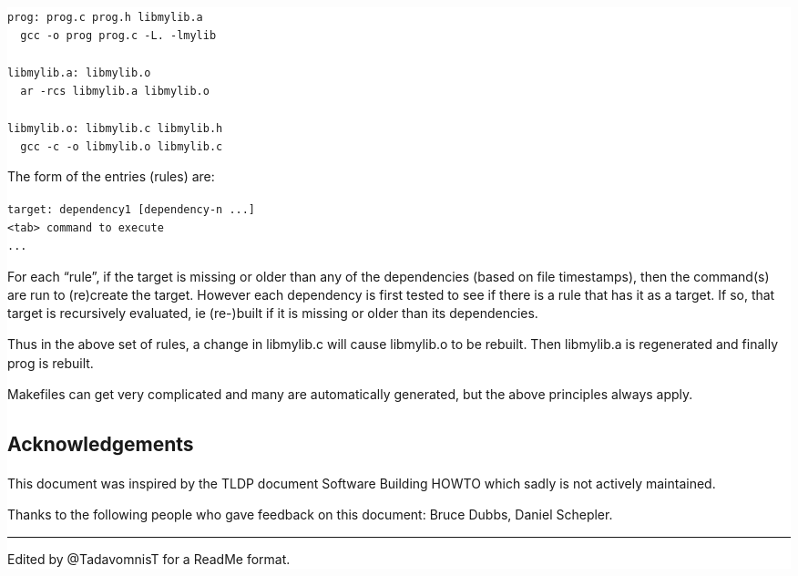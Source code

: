 ```
prog: prog.c prog.h libmylib.a
  gcc -o prog prog.c -L. -lmylib

libmylib.a: libmylib.o
  ar -rcs libmylib.a libmylib.o

libmylib.o: libmylib.c libmylib.h
  gcc -c -o libmylib.o libmylib.c
```

The form of the entries (rules) are:

```
target: dependency1 [dependency-n ...]
<tab> command to execute
...
```

For each “rule”, if the target is missing or older than any of the dependencies (based on file timestamps), then the command(s) are run to (re)create the target. However each dependency is first tested to see if there is a rule that has it as a target. If so, that target is recursively evaluated, ie (re-)built if it is missing or older than its dependencies.

Thus in the above set of rules, a change in libmylib.c will cause libmylib.o to be rebuilt. Then libmylib.a is regenerated and finally prog is rebuilt.

Makefiles can get very complicated and many are automatically generated, but the above principles always apply.

## Acknowledgements

This document was inspired by the TLDP document Software Building HOWTO which sadly is not actively maintained.

Thanks to the following people who gave feedback on this document: Bruce Dubbs, Daniel Schepler.


---------------------

Edited by @TadavomnisT for a ReadMe format.
